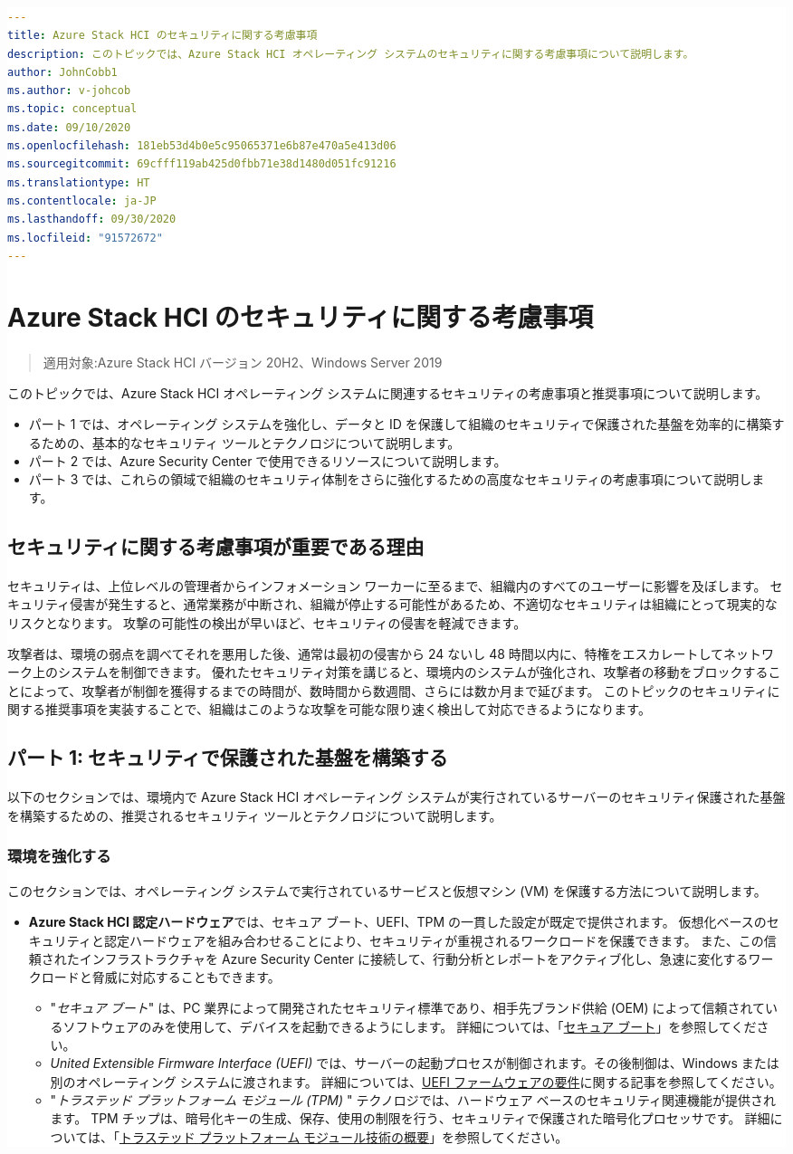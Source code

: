 ```yaml
---
title: Azure Stack HCI のセキュリティに関する考慮事項
description: このトピックでは、Azure Stack HCI オペレーティング システムのセキュリティに関する考慮事項について説明します。
author: JohnCobb1
ms.author: v-johcob
ms.topic: conceptual
ms.date: 09/10/2020
ms.openlocfilehash: 181eb53d4b0e5c95065371e6b87e470a5e413d06
ms.sourcegitcommit: 69cfff119ab425d0fbb71e38d1480d051fc91216
ms.translationtype: HT
ms.contentlocale: ja-JP
ms.lasthandoff: 09/30/2020
ms.locfileid: "91572672"
---
```

# <a name="azure-stack-hci-security-considerations"></a>Azure Stack HCI のセキュリティに関する考慮事項

>適用対象:Azure Stack HCI バージョン 20H2、Windows Server 2019

このトピックでは、Azure Stack HCI オペレーティング システムに関連するセキュリティの考慮事項と推奨事項について説明します。
- パート 1 では、オペレーティング システムを強化し、データと ID を保護して組織のセキュリティで保護された基盤を効率的に構築するための、基本的なセキュリティ ツールとテクノロジについて説明します。
- パート 2 では、Azure Security Center で使用できるリソースについて説明します。
- パート 3 では、これらの領域で組織のセキュリティ体制をさらに強化するための高度なセキュリティの考慮事項について説明します。

## <a name="why-are-security-considerations-important"></a>セキュリティに関する考慮事項が重要である理由
セキュリティは、上位レベルの管理者からインフォメーション ワーカーに至るまで、組織内のすべてのユーザーに影響を及ぼします。 セキュリティ侵害が発生すると、通常業務が中断され、組織が停止する可能性があるため、不適切なセキュリティは組織にとって現実的なリスクとなります。 攻撃の可能性の検出が早いほど、セキュリティの侵害を軽減できます。

攻撃者は、環境の弱点を調べてそれを悪用した後、通常は最初の侵害から 24 ないし 48 時間以内に、特権をエスカレートしてネットワーク上のシステムを制御できます。 優れたセキュリティ対策を講じると、環境内のシステムが強化され、攻撃者の移動をブロックすることによって、攻撃者が制御を獲得するまでの時間が、数時間から数週間、さらには数か月まで延びます。 このトピックのセキュリティに関する推奨事項を実装することで、組織はこのような攻撃を可能な限り速く検出して対応できるようになります。

## <a name="part-1-build-a-secure-foundation"></a>パート 1: セキュリティで保護された基盤を構築する
以下のセクションでは、環境内で Azure Stack HCI オペレーティング システムが実行されているサーバーのセキュリティ保護された基盤を構築するための、推奨されるセキュリティ ツールとテクノロジについて説明します。

### <a name="harden-the-environment"></a>環境を強化する
このセクションでは、オペレーティング システムで実行されているサービスと仮想マシン (VM) を保護する方法について説明します。
- **Azure Stack HCI 認定ハードウェア**では、セキュア ブート、UEFI、TPM の一貫した設定が既定で提供されます。 仮想化ベースのセキュリティと認定ハードウェアを組み合わせることにより、セキュリティが重視されるワークロードを保護できます。 また、この信頼されたインフラストラクチャを Azure Security Center に接続して、行動分析とレポートをアクティブ化し、急速に変化するワークロードと脅威に対応することもできます。

    - "*セキュア ブート*" は、PC 業界によって開発されたセキュリティ標準であり、相手先ブランド供給 (OEM) によって信頼されているソフトウェアのみを使用して、デバイスを起動できるようにします。 詳細については、「[セキュア ブート](/windows-hardware/design/device-experiences/oem-secure-boot)」を参照してください。
    - *United Extensible Firmware Interface (UEFI)* では、サーバーの起動プロセスが制御されます。その後制御は、Windows または別のオペレーティング システムに渡されます。 詳細については、[UEFI ファームウェアの要件](/windows-hardware/design/device-experiences/oem-uefi)に関する記事を参照してください。
    - "*トラステッド プラットフォーム モジュール (TPM)* " テクノロジでは、ハードウェア ベースのセキュリティ関連機能が提供されます。 TPM チップは、暗号化キーの生成、保存、使用の制限を行う、セキュリティで保護された暗号化プロセッサです。 詳細については、「[トラステッド プラットフォーム モジュール技術の概要](/windows/security/information-protection/tpm/trusted-platform-module-overview)」を参照してください。
